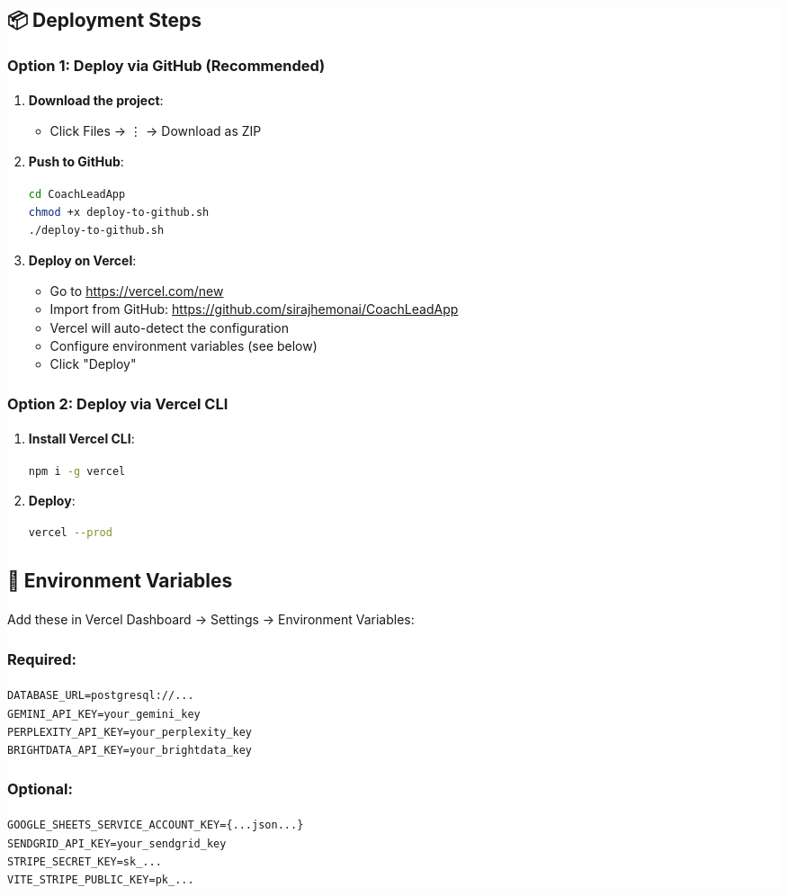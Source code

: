 ## 📦 Deployment Steps

### Option 1: Deploy via GitHub (Recommended)

1. **Download the project**:
   - Click Files → ⋮ → Download as ZIP

2. **Push to GitHub**:
   ```bash
   cd CoachLeadApp
   chmod +x deploy-to-github.sh
   ./deploy-to-github.sh
   ```

3. **Deploy on Vercel**:
   - Go to https://vercel.com/new
   - Import from GitHub: https://github.com/sirajhemonai/CoachLeadApp
   - Vercel will auto-detect the configuration
   - Configure environment variables (see below)
   - Click "Deploy"

### Option 2: Deploy via Vercel CLI

1. **Install Vercel CLI**:
   ```bash
   npm i -g vercel
   ```

2. **Deploy**:
   ```bash
   vercel --prod
   ```

## 🔐 Environment Variables

Add these in Vercel Dashboard → Settings → Environment Variables:

### Required:
```
DATABASE_URL=postgresql://...
GEMINI_API_KEY=your_gemini_key
PERPLEXITY_API_KEY=your_perplexity_key
BRIGHTDATA_API_KEY=your_brightdata_key
```

### Optional:
```
GOOGLE_SHEETS_SERVICE_ACCOUNT_KEY={...json...}
SENDGRID_API_KEY=your_sendgrid_key
STRIPE_SECRET_KEY=sk_...
VITE_STRIPE_PUBLIC_KEY=pk_...
```
